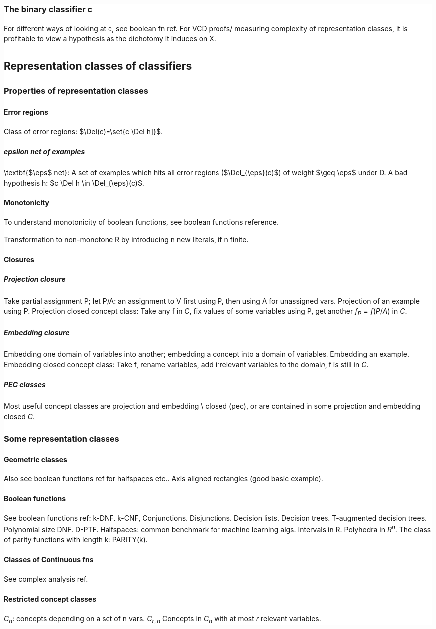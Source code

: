 ### The binary classifier c
For different ways of looking at c, see boolean fn ref. For VCD proofs/ measuring complexity of representation classes, it is profitable to view a hypothesis as the dichotomy it induces on X.

## Representation classes of classifiers
### Properties of representation classes
#### Error regions
Class of error regions: $\Del(c)=\set{c \Del h]}$.

##### epsilon net of examples
\textbf{$\eps$ net}: A set of examples which hits all error regions ($\Del_{\eps}(c)$) of weight $\geq \eps$ under D. A bad hypothesis h: $c \Del h \in \Del_{\eps}(c)$.

#### Monotonicity
To understand monotonicity of boolean functions, see boolean functions reference.

Transformation to non-monotone R by introducing n new literals, if n finite.

#### Closures
##### Projection closure
Take partial assignment P; let P/A: an assignment to V first using P, then using A for unassigned vars. Projection of an example using P. Projection closed concept class: Take any f in $C$, fix values of some variables using P, get another $f_P=f(P/A)$ in $C$.

##### Embedding closure
Embedding one domain of variables into another; embedding a concept into a domain of variables. Embedding an example. Embedding closed concept class: Take f, rename variables, add irrelevant variables to the domai$n$, f is still in $C$.

##### PEC classes
Most useful concept classes are projection and embedding \\
closed (pec), or are contained in some projection and embedding closed $C$.

### Some representation classes
#### Geometric classes
Also see boolean functions ref for halfspaces etc.. Axis aligned rectangles (good basic example).

#### Boolean functions
See boolean functions ref: k-DNF. k-CNF, Conjunctions. Disjunctions. Decision lists. Decision trees. T-augmented decision trees. Polynomial size DNF. D-PTF. Halfspaces: common benchmark for machine learning algs. Intervals in R. Polyhedra in $R^{n}$. The class of parity functions with length k: PARITY(k).

#### Classes of Continuous fns
See complex analysis ref.

#### Restricted concept classes
$C_n$: concepts depending on a set of n vars. $C_{r,n}$ Concepts in $C_n$ with at most $r$ relevant variables.

